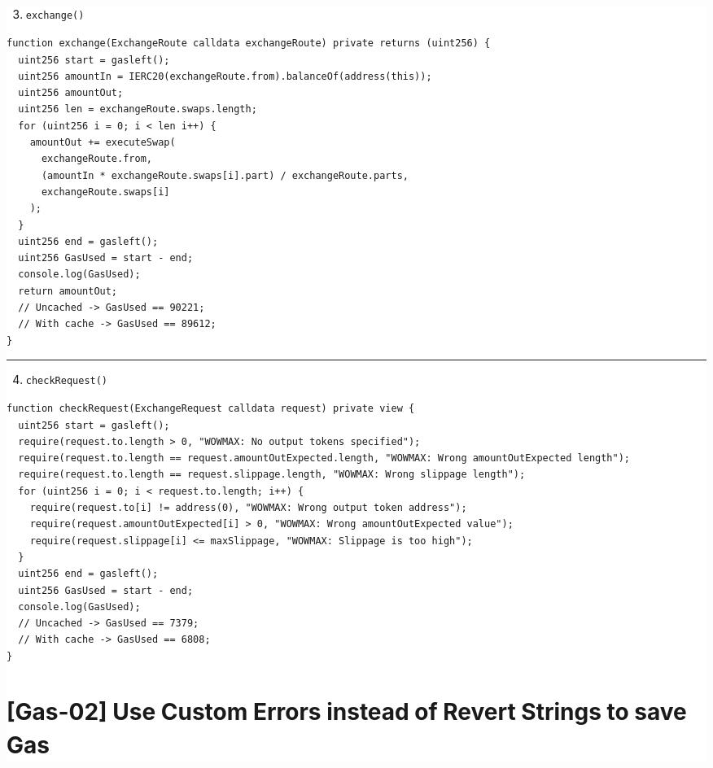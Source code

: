 3. `exchange()`

```solidity
function exchange(ExchangeRoute calldata exchangeRoute) private returns (uint256) {
  uint256 start = gasleft();
  uint256 amountIn = IERC20(exchangeRoute.from).balanceOf(address(this));
  uint256 amountOut;
  uint256 len = exchangeRoute.swaps.length;
  for (uint256 i = 0; i < len i++) {
    amountOut += executeSwap(
      exchangeRoute.from,
      (amountIn * exchangeRoute.swaps[i].part) / exchangeRoute.parts,
      exchangeRoute.swaps[i]
    );
  }
  uint256 end = gasleft();
  uint256 GasUsed = start - end;
  console.log(GasUsed);
  return amountOut;
  // Uncached -> GasUsed == 90221;
  // With cache -> GasUsed == 89612;
}

```

---

4. `checkRequest()`

```solidity
function checkRequest(ExchangeRequest calldata request) private view {
  uint256 start = gasleft();
  require(request.to.length > 0, "WOWMAX: No output tokens specified");
  require(request.to.length == request.amountOutExpected.length, "WOWMAX: Wrong amountOutExpected length");
  require(request.to.length == request.slippage.length, "WOWMAX: Wrong slippage length");
  for (uint256 i = 0; i < request.to.length; i++) {
    require(request.to[i] != address(0), "WOWMAX: Wrong output token address");
    require(request.amountOutExpected[i] > 0, "WOWMAX: Wrong amountOutExpected value");
    require(request.slippage[i] <= maxSlippage, "WOWMAX: Slippage is too high");
  }
  uint256 end = gasleft();
  uint256 GasUsed = start - end;
  console.log(GasUsed);
  // Uncached -> GasUsed == 7379;
  // With cache -> GasUsed == 6808;
}

```

# [Gas-02] Use Custom Errors instead of Revert Strings to save Gas
